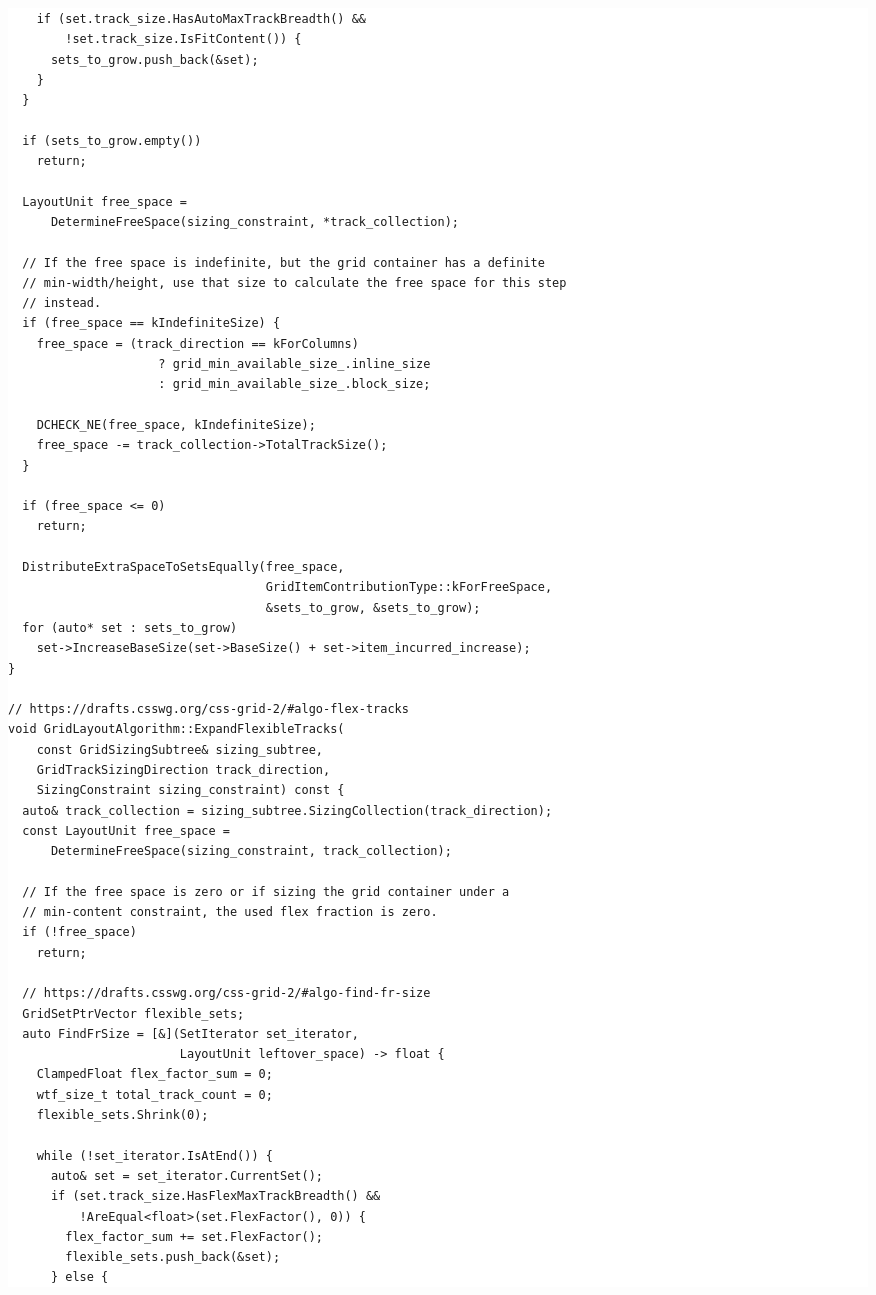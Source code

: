 ```
    if (set.track_size.HasAutoMaxTrackBreadth() &&
        !set.track_size.IsFitContent()) {
      sets_to_grow.push_back(&set);
    }
  }

  if (sets_to_grow.empty())
    return;

  LayoutUnit free_space =
      DetermineFreeSpace(sizing_constraint, *track_collection);

  // If the free space is indefinite, but the grid container has a definite
  // min-width/height, use that size to calculate the free space for this step
  // instead.
  if (free_space == kIndefiniteSize) {
    free_space = (track_direction == kForColumns)
                     ? grid_min_available_size_.inline_size
                     : grid_min_available_size_.block_size;

    DCHECK_NE(free_space, kIndefiniteSize);
    free_space -= track_collection->TotalTrackSize();
  }

  if (free_space <= 0)
    return;

  DistributeExtraSpaceToSetsEqually(free_space,
                                    GridItemContributionType::kForFreeSpace,
                                    &sets_to_grow, &sets_to_grow);
  for (auto* set : sets_to_grow)
    set->IncreaseBaseSize(set->BaseSize() + set->item_incurred_increase);
}

// https://drafts.csswg.org/css-grid-2/#algo-flex-tracks
void GridLayoutAlgorithm::ExpandFlexibleTracks(
    const GridSizingSubtree& sizing_subtree,
    GridTrackSizingDirection track_direction,
    SizingConstraint sizing_constraint) const {
  auto& track_collection = sizing_subtree.SizingCollection(track_direction);
  const LayoutUnit free_space =
      DetermineFreeSpace(sizing_constraint, track_collection);

  // If the free space is zero or if sizing the grid container under a
  // min-content constraint, the used flex fraction is zero.
  if (!free_space)
    return;

  // https://drafts.csswg.org/css-grid-2/#algo-find-fr-size
  GridSetPtrVector flexible_sets;
  auto FindFrSize = [&](SetIterator set_iterator,
                        LayoutUnit leftover_space) -> float {
    ClampedFloat flex_factor_sum = 0;
    wtf_size_t total_track_count = 0;
    flexible_sets.Shrink(0);

    while (!set_iterator.IsAtEnd()) {
      auto& set = set_iterator.CurrentSet();
      if (set.track_size.HasFlexMaxTrackBreadth() &&
          !AreEqual<float>(set.FlexFactor(), 0)) {
        flex_factor_sum += set.FlexFactor();
        flexible_sets.push_back(&set);
      } else {
```
